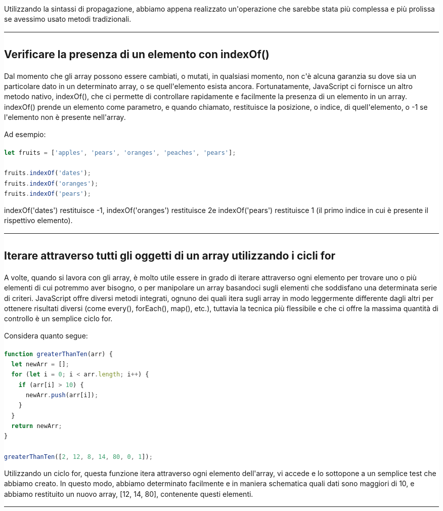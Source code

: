 Utilizzando la sintassi di propagazione, abbiamo appena realizzato un'operazione che sarebbe stata più complessa e più prolissa se avessimo usato metodi tradizionali.

--- 

## Verificare la presenza di un elemento con indexOf()
Dal momento che gli array possono essere cambiati, o mutati, in qualsiasi momento, non c'è alcuna garanzia su dove sia un particolare dato in un determinato array, o se quell'elemento esista ancora. Fortunatamente, JavaScript ci fornisce un altro metodo nativo, indexOf(), che ci permette di controllare rapidamente e facilmente la presenza di un elemento in un array. indexOf() prende un elemento come parametro, e quando chiamato, restituisce la posizione, o indice, di quell'elemento, o -1 se l'elemento non è presente nell'array.

Ad esempio:
```js
let fruits = ['apples', 'pears', 'oranges', 'peaches', 'pears'];

fruits.indexOf('dates');
fruits.indexOf('oranges');
fruits.indexOf('pears');
```
indexOf('dates') restituisce -1, indexOf('oranges') restituisce 2e indexOf('pears') restituisce 1 (il primo indice in cui è presente il rispettivo elemento).

--- 
## Iterare attraverso tutti gli oggetti di un array utilizzando i cicli for
A volte, quando si lavora con gli array, è molto utile essere in grado di iterare attraverso ogni elemento per trovare uno o più elementi di cui potremmo aver bisogno, o per manipolare un array basandoci sugli elementi che soddisfano una determinata serie di criteri. JavaScript offre diversi metodi integrati, ognuno dei quali itera sugli array in modo leggermente differente dagli altri per ottenere risultati diversi (come every(), forEach(), map(), etc.), tuttavia la tecnica più flessibile e che ci offre la massima quantità di controllo è un semplice ciclo for.

Considera quanto segue:
```js
function greaterThanTen(arr) {
  let newArr = [];
  for (let i = 0; i < arr.length; i++) {
    if (arr[i] > 10) {
      newArr.push(arr[i]);
    }
  }
  return newArr;
}

greaterThanTen([2, 12, 8, 14, 80, 0, 1]);
```
Utilizzando un ciclo for, questa funzione itera attraverso ogni elemento dell'array, vi accede e lo sottopone a un semplice test che abbiamo creato. In questo modo, abbiamo determinato facilmente e in maniera schematica quali dati sono maggiori di 10, e abbiamo restituito un nuovo array, [12, 14, 80], contenente questi elementi.

---